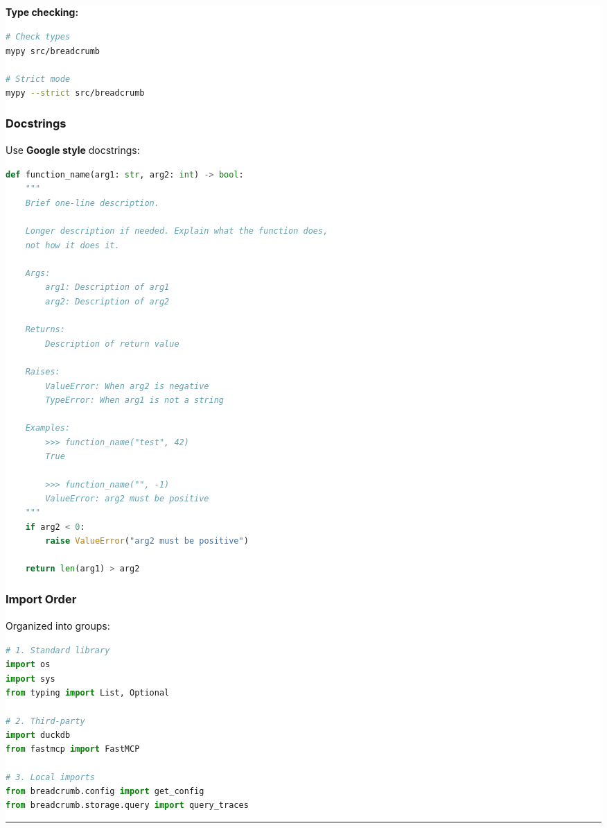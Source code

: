 **Type checking:**

```bash
# Check types
mypy src/breadcrumb

# Strict mode
mypy --strict src/breadcrumb
```

### Docstrings

Use **Google style** docstrings:

```python
def function_name(arg1: str, arg2: int) -> bool:
    """
    Brief one-line description.

    Longer description if needed. Explain what the function does,
    not how it does it.

    Args:
        arg1: Description of arg1
        arg2: Description of arg2

    Returns:
        Description of return value

    Raises:
        ValueError: When arg2 is negative
        TypeError: When arg1 is not a string

    Examples:
        >>> function_name("test", 42)
        True

        >>> function_name("", -1)
        ValueError: arg2 must be positive
    """
    if arg2 < 0:
        raise ValueError("arg2 must be positive")

    return len(arg1) > arg2
```

### Import Order

Organized into groups:

```python
# 1. Standard library
import os
import sys
from typing import List, Optional

# 2. Third-party
import duckdb
from fastmcp import FastMCP

# 3. Local imports
from breadcrumb.config import get_config
from breadcrumb.storage.query import query_traces
```

---